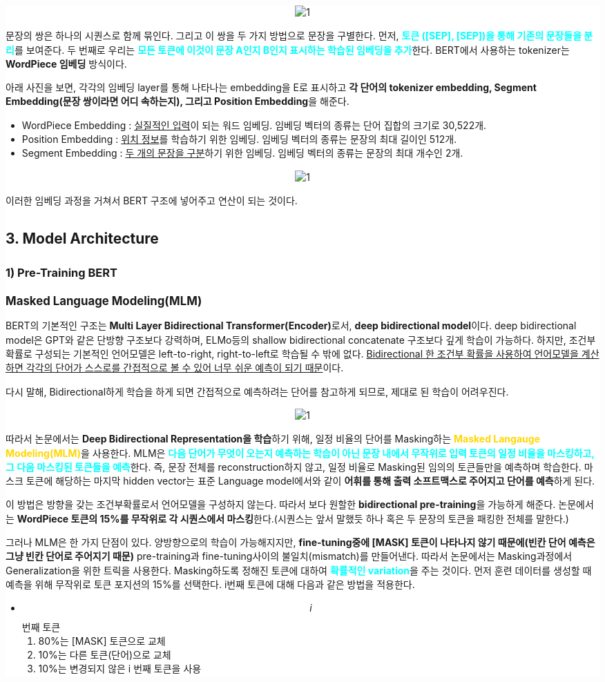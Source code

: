 <p align="center">
<img width="800" alt="1" src="https://user-images.githubusercontent.com/111734605/229372679-17ab7d49-52c4-4f14-8d45-4b2609a787b8.png">
</p>

문장의 쌍은 하나의 시퀀스로 함께 묶인다. 그리고 이 쌍을 두 가지 방법으로 문장을 구별한다. 먼저, <span style ="color:aqua">**토큰 (\[SEP\], \[SEP\])을 통해 기존의 문장들을 분리**</span>를 보여준다. 두 번째로 우리는 <span style = "color:aqua">**모든 토큰에 이것이 문장 A인지 B인지 표시하는 학습된 임베딩을 추가**</span>한다. BERT에서 사용하는 tokenizer는 **WordPiece 임베딩** 방식이다.

아래 사진을 보면, 각각의 임베딩 layer를 통해 나타나는 embedding을 E로 표시하고 <b>각 단어의 tokenizer embedding, Segment Embedding(문장 쌍이라면 어디 속하는지), 그리고 Position Embedding</b>을 해준다.

- WordPiece Embedding : <u>실질적인 입력</u>이 되는 워드 임베딩. 임베딩 벡터의 종류는 단어 집합의 크기로 30,522개.
- Position Embedding : <u>위치 정보</u>를 학습하기 위한 임베딩. 임베딩 벡터의 종류는 문장의 최대 길이인 512개.
- Segment Embedding : <u>두 개의 문장을 구분</u>하기 위한 임베딩. 임베딩 벡터의 종류는 문장의 최대 개수인 2개.

<p align="center">
<img width="800" alt="1" src="https://user-images.githubusercontent.com/111734605/229372819-fbcac86d-58aa-4492-ac8b-d43624297e27.png">
</p>

이러한 임베딩 과정을 거쳐서 BERT 구조에 넣어주고 연산이 되는 것이다.

## 3. Model Architecture
### 1) Pre-Training BERT

<span style = "font-size:120%">**Masked Language Modeling(MLM)**</span>

BERT의 기본적인 구조는 <b>Multi Layer Bidirectional Transformer(Encoder)</b>로서, **deep bidirectional model**이다. deep bidirectional model은 GPT와 같은 단방향 구조보다 강력하며, ELMo등의 shallow bidirectional concatenate 구조보다 깊게 학습이 가능하다. 하지만, 조건부 확률로 구성되는 기본적인 언어모델은 left-to-right, right-to-left로 학습될 수 밖에 없다. <u>Bidirectional 한 조건부 확률을 사용하여 언어모델을 계산하면 각각의 단어가 스스로를 간접적으로 볼 수 있어 너무 쉬운 예측이 되기 때문</u>이다.

다시 말해, Bidirectional하게 학습을 하게 되면 간접적으로 예측하려는 단어를 참고하게 되므로, 제대로 된 학습이 어려우진다.

<p align="center">
<img width="500" alt="1" src="https://user-images.githubusercontent.com/111734605/229435421-b2389794-6f84-416c-aea2-eb109285f0fb.png">
</p>

따라서 논문에서는 **Deep Bidirectional Representation을 학습**하기 위해, 일정 비율의 단어를 Masking하는  <span style = "color:gold">**Masked Langauge Modeling(MLM)**</span>을 사용한다. MLM은 <span style = "color:aqua">**다음 단어가 무엇이 오는지 예측하는 학습이 아닌 문장 내에서 무작위로 입력 토큰의 일정 비율을 마스킹하고, 그 다음 마스킹된 토큰들을 예측**</span>한다. 즉, 문장 전체를 reconstruction하지 않고, 일정 비율로 Masking된 임의의 토큰들만을 예측하며 학습한다. 마스크 토큰에 해당하는 마지막 hidden vector는 표준 Language model에서와 같이 **어휘를 통해 출력 소프트맥스로 주어지고 단어를 예측**하게 된다.

이 방법은 방향을 갖는 조건부확률로서 언어모델을 구성하지 않는다. 따라서 보다 원할한 **bidirectional pre-training**을 가능하게 해준다. 논문에서는 **WordPiece 토큰의 15%를 무작위로 각 시퀀스에서 마스킹**한다.(시퀀스는 앞서 말했듯 하나 혹은 두 문장의 토큰을 패킹한 전체를 말한다.)

그러나 MLM은 한 가지 단점이 있다. 양방향으로의 학습이 가능해지지만, **fine-tuning중에 \[MASK\] 토큰이 나타나지 않기 때문에(빈칸 단어 예측은 그냥 빈칸 단어로 주어지기 때문)**
pre-training과 fine-tuning사이의 불일치(mismatch)를 만들어낸다. 따라서 논문에서는 Masking과정에서 Generalization을 위한 트릭을 사용한다. Masking하도록 정해진 토큰에 대하여 <span style = "color:aqua">**확률적인 variation**</span>을 주는 것이다. 먼저 훈련 데이터를 생성할 때 예측을 위해 무작위로 토큰 포지션의 15%를 선택한다. i번째 토큰에 대해 다음과 같은 방법을 적용한다.
- $$i$$ 번째 토큰
  1. 80%는 \[MASK\] 토큰으로 교체 
  2. 10%는 다른 토큰(단어)으로 교체 
  3. 10%는 변경되지 않은 i 번째 토큰을 사용
